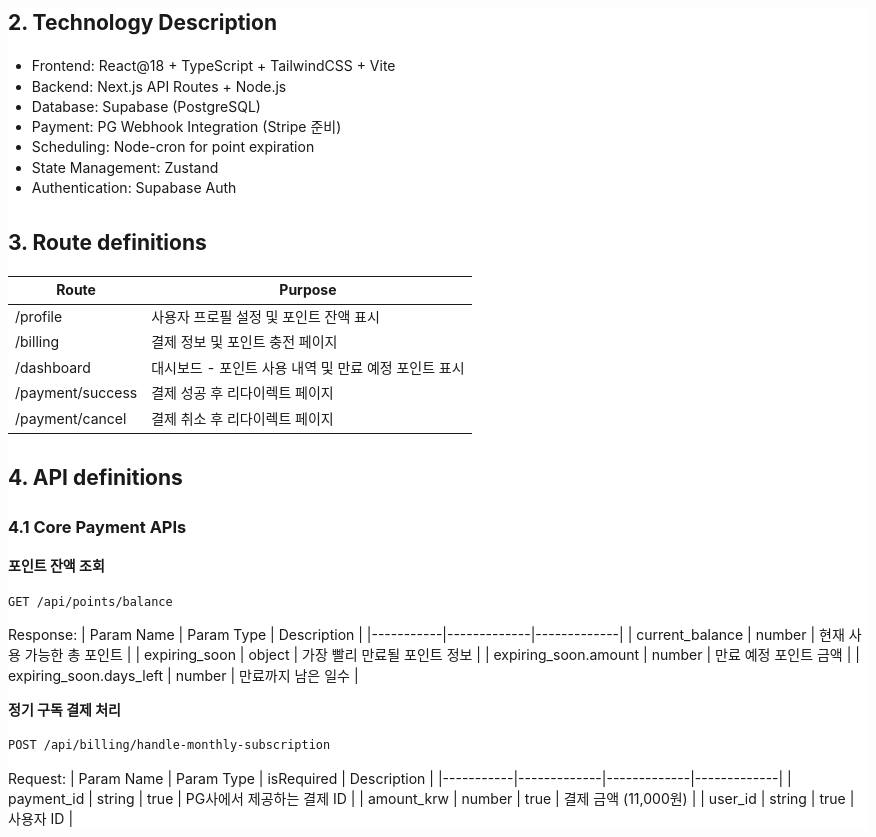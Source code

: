 ## 2. Technology Description

- Frontend: React@18 + TypeScript + TailwindCSS + Vite
- Backend: Next.js API Routes + Node.js
- Database: Supabase (PostgreSQL)
- Payment: PG Webhook Integration (Stripe 준비)
- Scheduling: Node-cron for point expiration
- State Management: Zustand
- Authentication: Supabase Auth

## 3. Route definitions

| Route | Purpose |
|-------|---------|
| /profile | 사용자 프로필 설정 및 포인트 잔액 표시 |
| /billing | 결제 정보 및 포인트 충전 페이지 |
| /dashboard | 대시보드 - 포인트 사용 내역 및 만료 예정 포인트 표시 |
| /payment/success | 결제 성공 후 리다이렉트 페이지 |
| /payment/cancel | 결제 취소 후 리다이렉트 페이지 |

## 4. API definitions

### 4.1 Core Payment APIs

**포인트 잔액 조회**
```
GET /api/points/balance
```

Response:
| Param Name | Param Type | Description |
|-----------|-------------|-------------|
| current_balance | number | 현재 사용 가능한 총 포인트 |
| expiring_soon | object | 가장 빨리 만료될 포인트 정보 |
| expiring_soon.amount | number | 만료 예정 포인트 금액 |
| expiring_soon.days_left | number | 만료까지 남은 일수 |

**정기 구독 결제 처리**
```
POST /api/billing/handle-monthly-subscription
```

Request:
| Param Name | Param Type | isRequired | Description |
|-----------|-------------|-------------|-------------|
| payment_id | string | true | PG사에서 제공하는 결제 ID |
| amount_krw | number | true | 결제 금액 (11,000원) |
| user_id | string | true | 사용자 ID |
